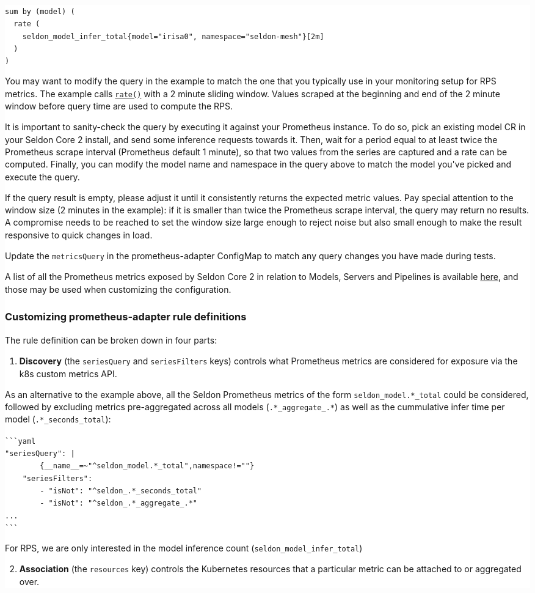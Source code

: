 ```
sum by (model) (
  rate (
    seldon_model_infer_total{model="irisa0", namespace="seldon-mesh"}[2m]
  )
)
```

You may want to modify the query in the example to match the one that you typically use in your monitoring setup for RPS metrics. The example calls [`rate()`](https://prometheus.io/docs/prometheus/latest/querying/functions/#rate) with a 2 minute sliding window. Values scraped at the beginning and end of the 2 minute window before query time are used to compute the RPS.

It is important to sanity-check the query by executing it against your Prometheus instance. To do so, pick an existing model CR in your Seldon Core 2 install, and send some inference requests towards it. Then, wait for a period equal to at least twice the Prometheus scrape interval (Prometheus default 1 minute), so that two values from the series are captured and a rate can be computed. Finally, you can modify the model name and namespace in the query above to match the model you've picked and execute the query.

If the query result is empty, please adjust it until it consistently returns the expected metric values. Pay special attention to the window size (2 minutes in the example): if it is smaller than twice the Prometheus scrape interval, the query may return no results. A compromise needs to be reached to set the window size large enough to reject noise but also small enough to make the result responsive to quick changes in load.

Update the `metricsQuery` in the prometheus-adapter ConfigMap to match any query changes you have made during tests.

A list of all the Prometheus metrics exposed by Seldon Core 2 in relation to Models, Servers and Pipelines is available [here](../metrics/operational.md), and those may be used when customizing the configuration.

### Customizing prometheus-adapter rule definitions

The rule definition can be broken down in four parts:

1. **Discovery** (the `seriesQuery` and `seriesFilters` keys) controls what Prometheus metrics are considered for exposure via the k8s custom metrics API.

  As an alternative to the example above, all the Seldon Prometheus metrics of the form `seldon_model.*_total` could be considered, followed by excluding metrics pre-aggregated across all models (`.*_aggregate_.*`) as well as the cummulative infer time per model (`.*_seconds_total`):

    ```yaml
    "seriesQuery": |
            {__name__=~"^seldon_model.*_total",namespace!=""}
        "seriesFilters":
            - "isNot": "^seldon_.*_seconds_total"
            - "isNot": "^seldon_.*_aggregate_.*"
    ...
    ```

  For RPS, we are only interested in the model inference count (`seldon_model_infer_total`)

2. **Association** (the `resources` key) controls the Kubernetes resources that a particular metric can be attached to or aggregated over.
